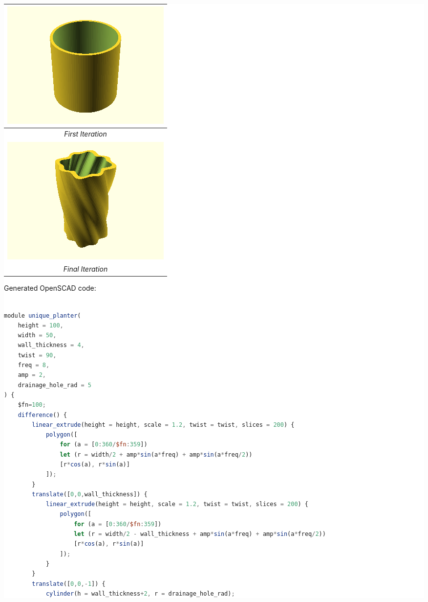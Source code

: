 | ![](docs/simple_planter.png) | 
|:--:| 
| *First Iteration* |
| ![](docs/unique_planter_final.png) | 
| *Final Iteration* |

Generated OpenSCAD code:

```javascript

module unique_planter(
    height = 100,
    width = 50,
    wall_thickness = 4,
    twist = 90,
    freq = 8,
    amp = 2,
    drainage_hole_rad = 5
) {
    $fn=100;
    difference() {
        linear_extrude(height = height, scale = 1.2, twist = twist, slices = 200) {
            polygon([
                for (a = [0:360/$fn:359])
                let (r = width/2 + amp*sin(a*freq) + amp*sin(a*freq/2))
                [r*cos(a), r*sin(a)]
            ]);
        }
        translate([0,0,wall_thickness]) {
            linear_extrude(height = height, scale = 1.2, twist = twist, slices = 200) {
                polygon([
                    for (a = [0:360/$fn:359])
                    let (r = width/2 - wall_thickness + amp*sin(a*freq) + amp*sin(a*freq/2))
                    [r*cos(a), r*sin(a)]
                ]);
            }
        }
        translate([0,0,-1]) {
            cylinder(h = wall_thickness+2, r = drainage_hole_rad);
```